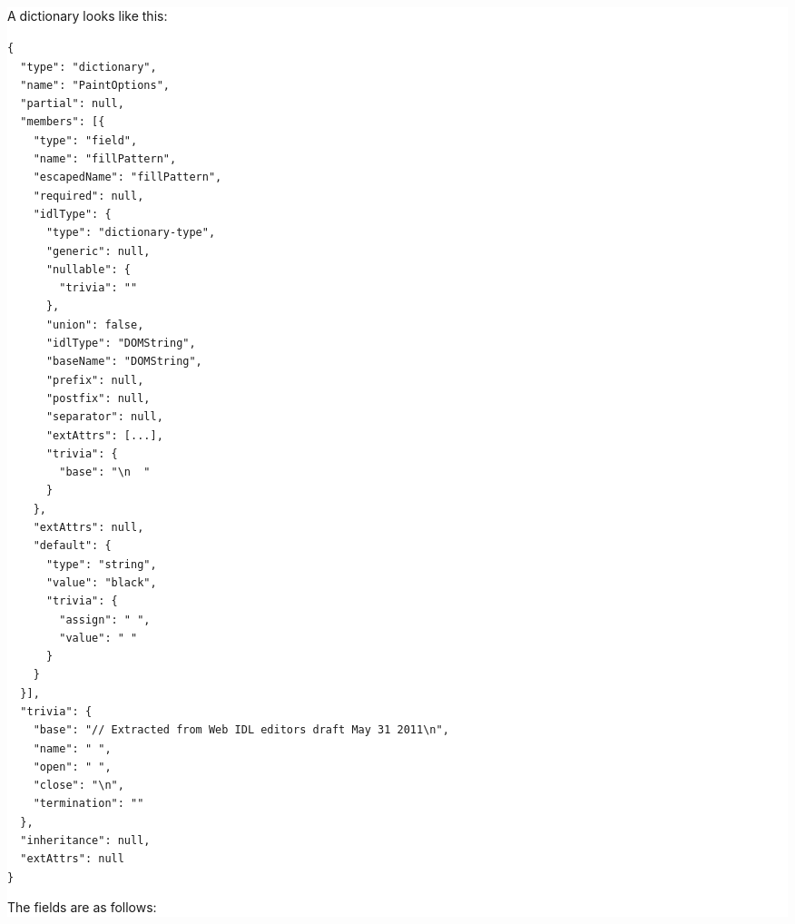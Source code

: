 A dictionary looks like this:

```JS
{
  "type": "dictionary",
  "name": "PaintOptions",
  "partial": null,
  "members": [{
    "type": "field",
    "name": "fillPattern",
    "escapedName": "fillPattern",
    "required": null,
    "idlType": {
      "type": "dictionary-type",
      "generic": null,
      "nullable": {
        "trivia": ""
      },
      "union": false,
      "idlType": "DOMString",
      "baseName": "DOMString",
      "prefix": null,
      "postfix": null,
      "separator": null,
      "extAttrs": [...],
      "trivia": {
        "base": "\n  "
      }
    },
    "extAttrs": null,
    "default": {
      "type": "string",
      "value": "black",
      "trivia": {
        "assign": " ",
        "value": " "
      }
    }
  }],
  "trivia": {
    "base": "// Extracted from Web IDL editors draft May 31 2011\n",
    "name": " ",
    "open": " ",
    "close": "\n",
    "termination": ""
  },
  "inheritance": null,
  "extAttrs": null
}
```

The fields are as follows:
